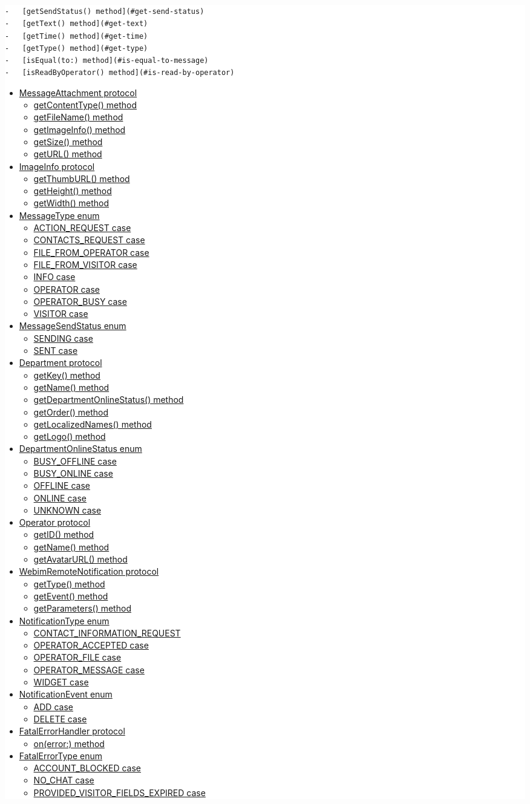     -   [getSendStatus() method](#get-send-status)
    -   [getText() method](#get-text)
    -   [getTime() method](#get-time)
    -   [getType() method](#get-type)
    -   [isEqual(to:) method](#is-equal-to-message)
    -   [isReadByOperator() method](#is-read-by-operator)
-   [MessageAttachment protocol](#message-attachment)
    -   [getContentType() method](#get-content-type)
    -   [getFileName() method](#get-file-name)
    -   [getImageInfo() method](#get-image-info)
    -   [getSize() method](#get-size)
    -   [getURL() method](#get-url-string)
-   [ImageInfo protocol](#image-info)
    -   [getThumbURL() method](#get-thumb-url-string)
    -   [getHeight() method](#get-height)
    -   [getWidth() method](#get-width)
-   [MessageType enum](#message-type)
    -   [ACTION_REQUEST case](#action-request)
    -   [CONTACTS_REQUEST case](#contacts-request)
    -   [FILE_FROM_OPERATOR case](#file-from-operator)
    -   [FILE_FROM_VISITOR case](#file-from-visitor)
    -   [INFO case](#info)
    -   [OPERATOR case](#operator)
    -   [OPERATOR_BUSY case](#operator-busy)
    -   [VISITOR case](#visitor)
-   [MessageSendStatus enum](#message-send-status)
    -   [SENDING case](#sending)
    -   [SENT case](#sent)
-   [Department protocol](#department)
    -   [getKey() method](#get-key)
    -   [getName() method](#get-name-department)
    -   [getDepartmentOnlineStatus() method](#get-department-online-status)
    -   [getOrder() method](#get-order)
    -   [getLocalizedNames() method](#get-localized-names)
    -   [getLogo() method](#get-logo)
-   [DepartmentOnlineStatus enum](#department-online-status)
    -   [BUSY_OFFLINE case](#busy-offline-department-online-status)
    -   [BUSY_ONLINE case](#busy-online-department-online-status)
    -   [OFFLINE case](#offline-department-online-status)
    -   [ONLINE case](#online-department-online-status)
    -   [UNKNOWN case](#unknown-department-online-status)
-   [Operator protocol](#operator-protocol)
    -   [getID() method](#get-id-operator)
    -   [getName() method](#get-name)
    -   [getAvatarURL() method](#get-avatar-url)
-   [WebimRemoteNotification protocol](#webim-remote-notification)
    -   [getType() method](#get-type-webim-remote-notification)
    -   [getEvent() method](#get-event)
    -   [getParameters() method](#get-parameters)
-   [NotificationType enum](#notification-type)
    -   [CONTACT_INFORMATION_REQUEST](#contact-information-request)
    -   [OPERATOR_ACCEPTED case](#operator-accepted)
    -   [OPERATOR_FILE case](#operator-file)
    -   [OPERATOR_MESSAGE case](#operator-message)
    -   [WIDGET case](#widget)
-   [NotificationEvent enum](#notification-event)
    -   [ADD case](#add)
    -   [DELETE case](#delete)
-   [FatalErrorHandler protocol](#fatal-error-handler)
    -   [on(error:) method](#on-error)
-   [FatalErrorType enum](#fatal-error-type)
    -   [ACCOUNT_BLOCKED case](#account-blocked)
    -   [NO_CHAT case](#no-chat)
    -   [PROVIDED_VISITOR_FIELDS_EXPIRED case](#provided-visitor-fields-expired)